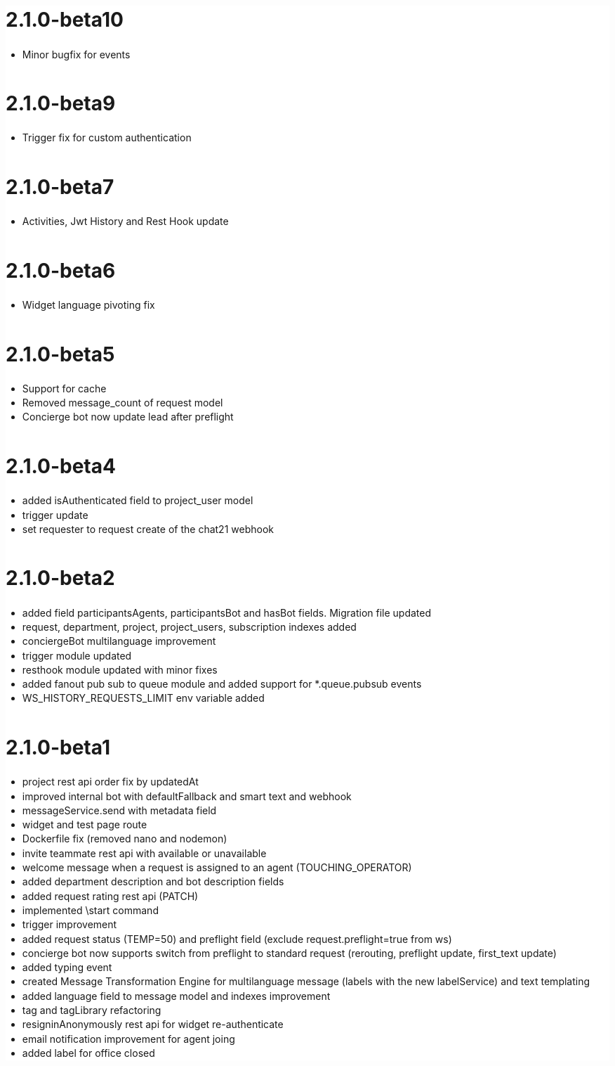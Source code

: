 # 2.1.0-beta10
- Minor bugfix for events

# 2.1.0-beta9
- Trigger fix for custom authentication

# 2.1.0-beta7
- Activities, Jwt History and Rest Hook update

# 2.1.0-beta6
- Widget language pivoting fix

# 2.1.0-beta5
- Support for cache
- Removed message_count of request model
- Concierge bot now update lead after preflight

# 2.1.0-beta4
- added isAuthenticated field to project_user model
- trigger update 
- set requester to request create of the chat21 webhook

# 2.1.0-beta2
- added field participantsAgents, participantsBot and hasBot fields. Migration file updated
- request, department, project, project_users, subscription indexes added
- conciergeBot multilanguage improvement
- trigger module updated
- resthook module updated with minor fixes
- added fanout pub sub to queue module and added support for *.queue.pubsub events
- WS_HISTORY_REQUESTS_LIMIT env variable added

# 2.1.0-beta1 
- project rest api order fix by updatedAt
- improved internal bot with defaultFallback and smart text and webhook
- messageService.send with metadata field
- widget and test page route
- Dockerfile fix (removed nano and nodemon)
- invite teammate rest api with available or unavailable 
- welcome message when a request is assigned to an agent (TOUCHING_OPERATOR)
- added department description and bot description fields
- added request rating rest api (PATCH)
- implemented \start command 
- trigger improvement 
- added request status (TEMP=50) and preflight field (exclude request.preflight=true from ws) 
- concierge bot now supports switch from preflight to standard request (rerouting, preflight update, first_text update) 
- added typing event 
- created Message Transformation Engine for multilanguage message (labels with the new labelService) and text templating
- added language field to message model and indexes improvement
- tag and tagLibrary refactoring 
- resigninAnonymously rest api for widget re-authenticate
- email notification improvement for agent joing 
- added label for office closed